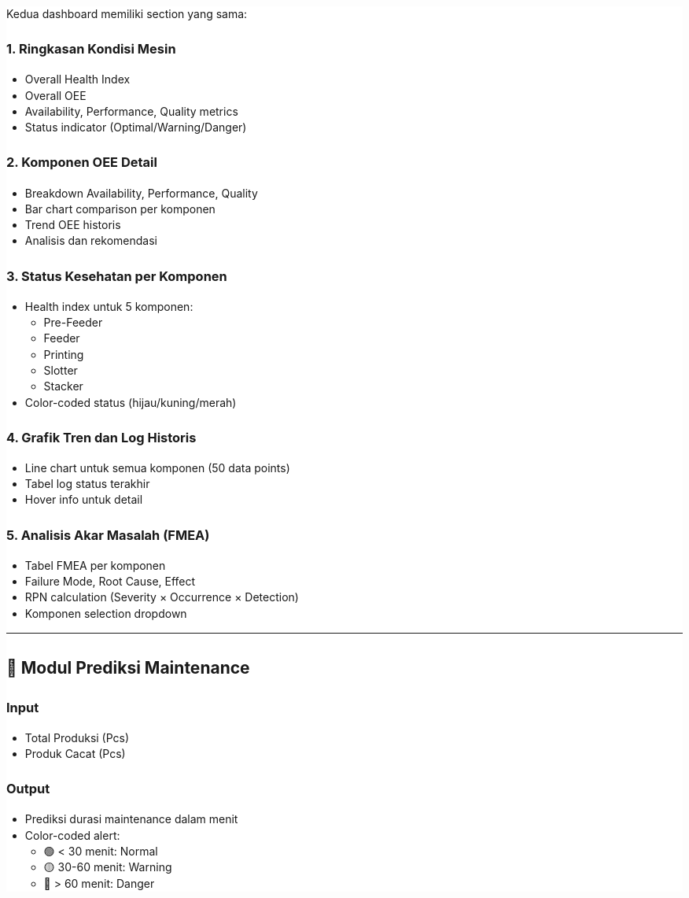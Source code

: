 Kedua dashboard memiliki section yang sama:

### 1. Ringkasan Kondisi Mesin

- Overall Health Index
- Overall OEE
- Availability, Performance, Quality metrics
- Status indicator (Optimal/Warning/Danger)

### 2. Komponen OEE Detail

- Breakdown Availability, Performance, Quality
- Bar chart comparison per komponen
- Trend OEE historis
- Analisis dan rekomendasi

### 3. Status Kesehatan per Komponen

- Health index untuk 5 komponen:
  - Pre-Feeder
  - Feeder
  - Printing
  - Slotter
  - Stacker
- Color-coded status (hijau/kuning/merah)

### 4. Grafik Tren dan Log Historis

- Line chart untuk semua komponen (50 data points)
- Tabel log status terakhir
- Hover info untuk detail

### 5. Analisis Akar Masalah (FMEA)

- Tabel FMEA per komponen
- Failure Mode, Root Cause, Effect
- RPN calculation (Severity × Occurrence × Detection)
- Komponen selection dropdown

---

## 🔮 Modul Prediksi Maintenance

### Input

- Total Produksi (Pcs)
- Produk Cacat (Pcs)

### Output

- Prediksi durasi maintenance dalam menit
- Color-coded alert:
  - 🟢 < 30 menit: Normal
  - 🟡 30-60 menit: Warning
  - 🔴 > 60 menit: Danger
